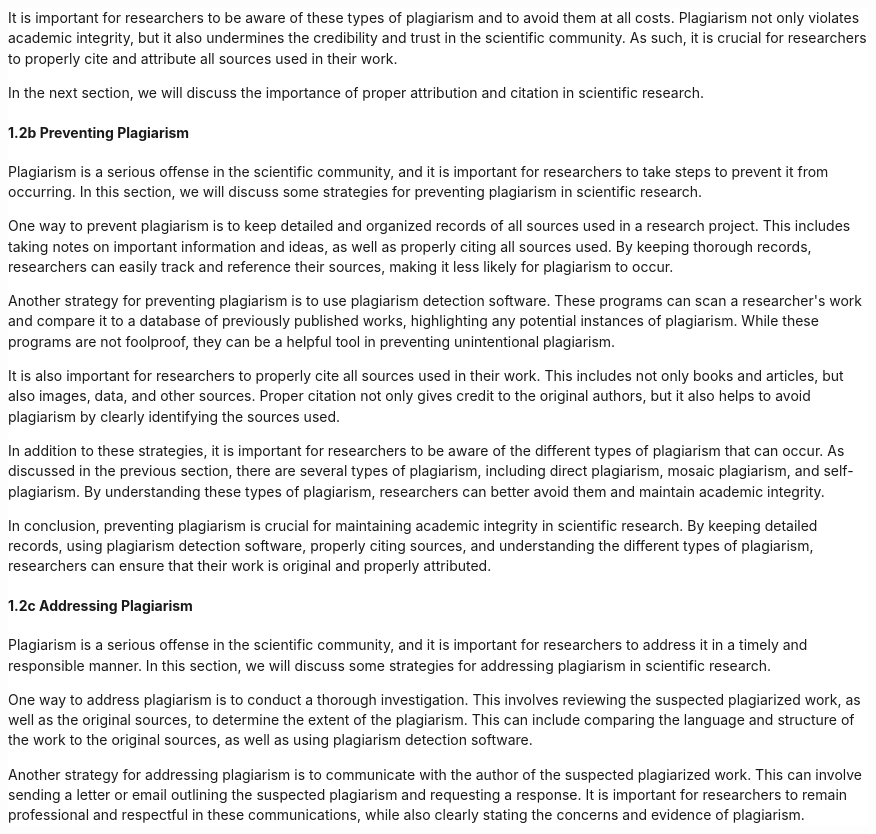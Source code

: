 It is important for researchers to be aware of these types of plagiarism and to avoid them at all costs. Plagiarism not only violates academic integrity, but it also undermines the credibility and trust in the scientific community. As such, it is crucial for researchers to properly cite and attribute all sources used in their work.

In the next section, we will discuss the importance of proper attribution and citation in scientific research.


#### 1.2b Preventing Plagiarism

Plagiarism is a serious offense in the scientific community, and it is important for researchers to take steps to prevent it from occurring. In this section, we will discuss some strategies for preventing plagiarism in scientific research.

One way to prevent plagiarism is to keep detailed and organized records of all sources used in a research project. This includes taking notes on important information and ideas, as well as properly citing all sources used. By keeping thorough records, researchers can easily track and reference their sources, making it less likely for plagiarism to occur.

Another strategy for preventing plagiarism is to use plagiarism detection software. These programs can scan a researcher's work and compare it to a database of previously published works, highlighting any potential instances of plagiarism. While these programs are not foolproof, they can be a helpful tool in preventing unintentional plagiarism.

It is also important for researchers to properly cite all sources used in their work. This includes not only books and articles, but also images, data, and other sources. Proper citation not only gives credit to the original authors, but it also helps to avoid plagiarism by clearly identifying the sources used.

In addition to these strategies, it is important for researchers to be aware of the different types of plagiarism that can occur. As discussed in the previous section, there are several types of plagiarism, including direct plagiarism, mosaic plagiarism, and self-plagiarism. By understanding these types of plagiarism, researchers can better avoid them and maintain academic integrity.

In conclusion, preventing plagiarism is crucial for maintaining academic integrity in scientific research. By keeping detailed records, using plagiarism detection software, properly citing sources, and understanding the different types of plagiarism, researchers can ensure that their work is original and properly attributed. 


#### 1.2c Addressing Plagiarism

Plagiarism is a serious offense in the scientific community, and it is important for researchers to address it in a timely and responsible manner. In this section, we will discuss some strategies for addressing plagiarism in scientific research.

One way to address plagiarism is to conduct a thorough investigation. This involves reviewing the suspected plagiarized work, as well as the original sources, to determine the extent of the plagiarism. This can include comparing the language and structure of the work to the original sources, as well as using plagiarism detection software.

Another strategy for addressing plagiarism is to communicate with the author of the suspected plagiarized work. This can involve sending a letter or email outlining the suspected plagiarism and requesting a response. It is important for researchers to remain professional and respectful in these communications, while also clearly stating the concerns and evidence of plagiarism.
